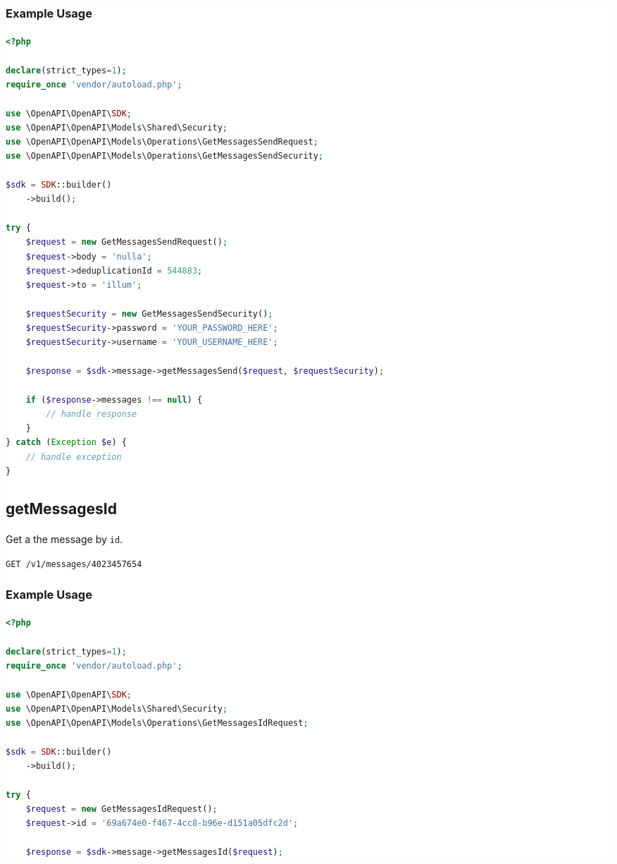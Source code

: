 
### Example Usage

```php
<?php

declare(strict_types=1);
require_once 'vendor/autoload.php';

use \OpenAPI\OpenAPI\SDK;
use \OpenAPI\OpenAPI\Models\Shared\Security;
use \OpenAPI\OpenAPI\Models\Operations\GetMessagesSendRequest;
use \OpenAPI\OpenAPI\Models\Operations\GetMessagesSendSecurity;

$sdk = SDK::builder()
    ->build();

try {
    $request = new GetMessagesSendRequest();
    $request->body = 'nulla';
    $request->deduplicationId = 544883;
    $request->to = 'illum';

    $requestSecurity = new GetMessagesSendSecurity();
    $requestSecurity->password = 'YOUR_PASSWORD_HERE';
    $requestSecurity->username = 'YOUR_USERNAME_HERE';

    $response = $sdk->message->getMessagesSend($request, $requestSecurity);

    if ($response->messages !== null) {
        // handle response
    }
} catch (Exception $e) {
    // handle exception
}
```

## getMessagesId

Get a the message by `id`.
```http
GET /v1/messages/4023457654
```


### Example Usage

```php
<?php

declare(strict_types=1);
require_once 'vendor/autoload.php';

use \OpenAPI\OpenAPI\SDK;
use \OpenAPI\OpenAPI\Models\Shared\Security;
use \OpenAPI\OpenAPI\Models\Operations\GetMessagesIdRequest;

$sdk = SDK::builder()
    ->build();

try {
    $request = new GetMessagesIdRequest();
    $request->id = '69a674e0-f467-4cc8-b96e-d151a05dfc2d';

    $response = $sdk->message->getMessagesId($request);
```